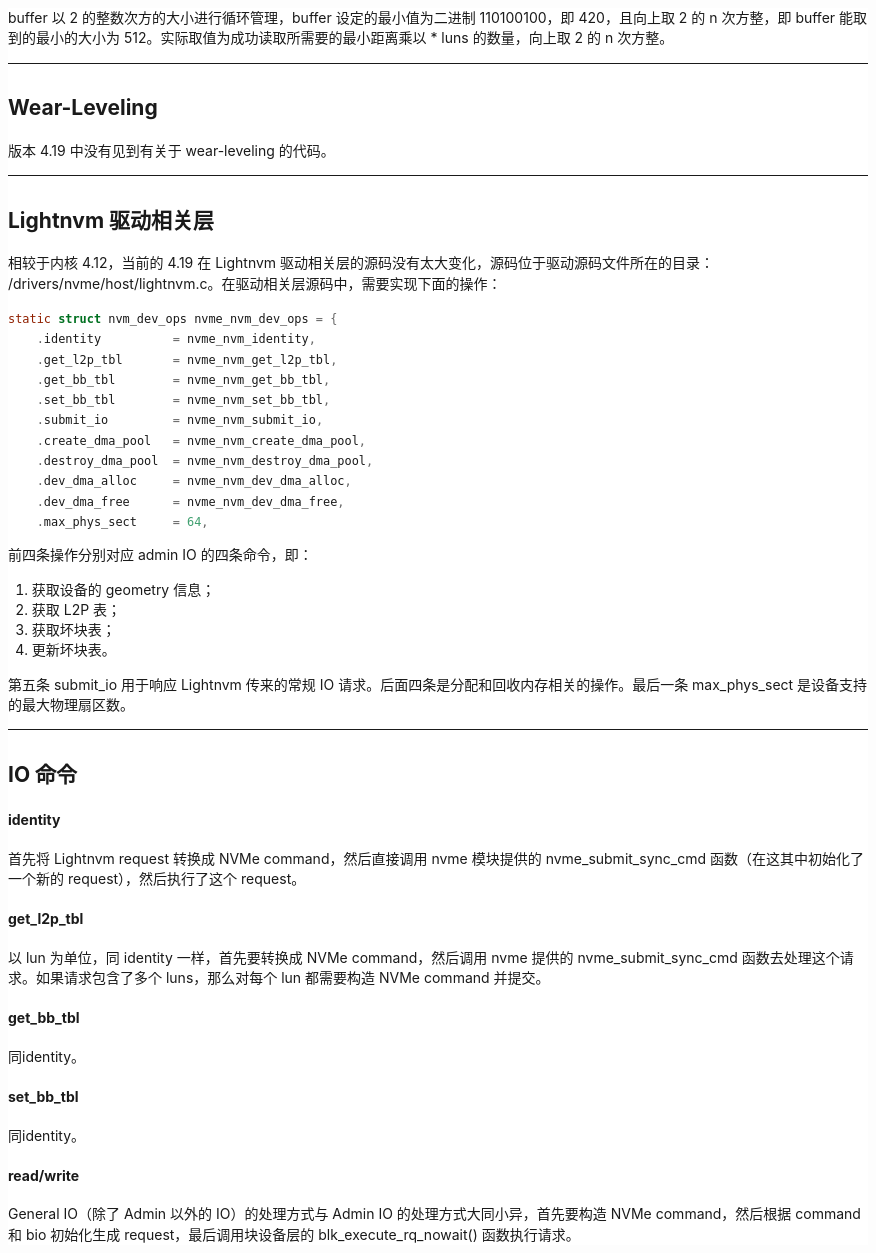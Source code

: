 buffer 以 2 的整数次方的大小进行循环管理，buffer 设定的最小值为二进制 110100100，即 420，且向上取 2 的 n 次方整，即 buffer 能取到的最小的大小为 512。实际取值为成功读取所需要的最小距离乘以 * luns 的数量，向上取 2 的 n 次方整。


----------


## Wear-Leveling

版本 4.19 中没有见到有关于 wear-leveling 的代码。


----------


## Lightnvm 驱动相关层

相较于内核 4.12，当前的 4.19 在 Lightnvm 驱动相关层的源码没有太大变化，源码位于驱动源码文件所在的目录： /drivers/nvme/host/lightnvm.c。在驱动相关层源码中，需要实现下面的操作：
``` C
static struct nvm_dev_ops nvme_nvm_dev_ops = {
    .identity          = nvme_nvm_identity,
    .get_l2p_tbl       = nvme_nvm_get_l2p_tbl,
    .get_bb_tbl        = nvme_nvm_get_bb_tbl,
    .set_bb_tbl        = nvme_nvm_set_bb_tbl,
    .submit_io         = nvme_nvm_submit_io,
    .create_dma_pool   = nvme_nvm_create_dma_pool,
    .destroy_dma_pool  = nvme_nvm_destroy_dma_pool,
    .dev_dma_alloc     = nvme_nvm_dev_dma_alloc,
    .dev_dma_free      = nvme_nvm_dev_dma_free,
    .max_phys_sect     = 64,
```

前四条操作分别对应 admin IO 的四条命令，即：
1. 获取设备的 geometry 信息；
2. 获取 L2P 表；
3. 获取坏块表；
4. 更新坏块表。

第五条 submit_io 用于响应 Lightnvm 传来的常规 IO 请求。后面四条是分配和回收内存相关的操作。最后一条 max_phys_sect 是设备支持的最大物理扇区数。


----------


## IO 命令

#### identity
首先将 Lightnvm request 转换成 NVMe command，然后直接调用 nvme 模块提供的 nvme_submit_sync_cmd 函数（在这其中初始化了一个新的 request），然后执行了这个 request。
#### get_l2p_tbl
以 lun 为单位，同 identity 一样，首先要转换成 NVMe command，然后调用 nvme 提供的 nvme_submit_sync_cmd 函数去处理这个请求。如果请求包含了多个 luns，那么对每个 lun 都需要构造 NVMe command 并提交。
#### get_bb_tbl
同identity。
#### set_bb_tbl
同identity。
#### read/write
General IO（除了 Admin 以外的 IO）的处理方式与 Admin IO 的处理方式大同小异，首先要构造 NVMe command，然后根据 command 和 bio 初始化生成 request，最后调用块设备层的 blk_execute_rq_nowait() 函数执行请求。

